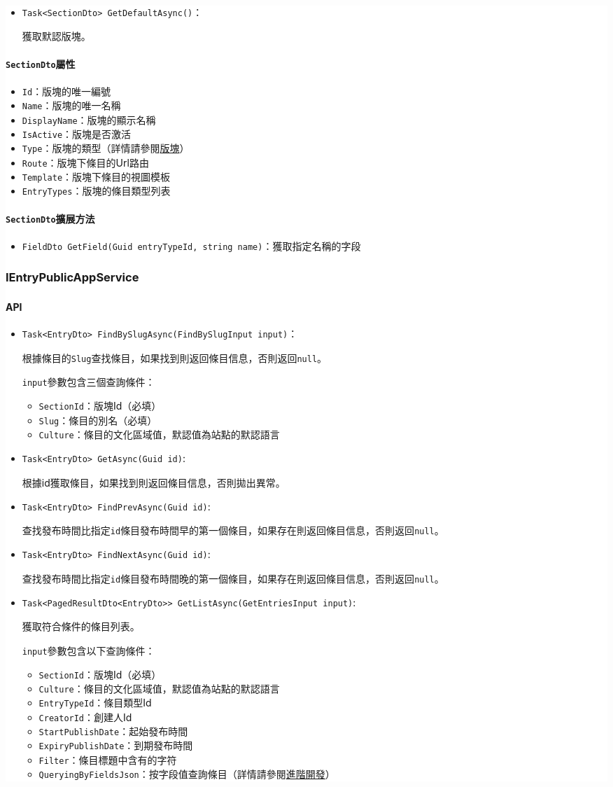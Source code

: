 - `Task<SectionDto> GetDefaultAsync()`：

    獲取默認版塊。

#### `SectionDto`屬性

- `Id`：版塊的唯一編號
- `Name`：版塊的唯一名稱
- `DisplayName`：版塊的顯示名稱
- `IsActive`：版塊是否激活
- `Type`：版塊的類型（詳情請參閱[版塊](basic-concept.md#版塊)）
- `Route`：版塊下條目的Url路由
- `Template`：版塊下條目的視圖模板
- `EntryTypes`：版塊的條目類型列表

#### `SectionDto`擴展方法

- `FieldDto GetField(Guid entryTypeId, string name)`：獲取指定名稱的字段

### IEntryPublicAppService

#### API

- `Task<EntryDto> FindBySlugAsync(FindBySlugInput input)`：

    根據條目的`Slug`查找條目，如果找到則返回條目信息，否則返回`null`。

    `input`參數包含三個查詢條件：
  - `SectionId`：版塊Id（必填）
  - `Slug`：條目的別名（必填）
  - `Culture`：條目的文化區域值，默認值為站點的默認語言

- `Task<EntryDto> GetAsync(Guid id)`:

    根據id獲取條目，如果找到則返回條目信息，否則拋出異常。

- `Task<EntryDto> FindPrevAsync(Guid id)`:

    查找發布時間比指定`id`條目發布時間早的第一個條目，如果存在則返回條目信息，否則返回`null`。

- `Task<EntryDto> FindNextAsync(Guid id)`:

    查找發布時間比指定`id`條目發布時間晚的第一個條目，如果存在則返回條目信息，否則返回`null`。

- `Task<PagedResultDto<EntryDto>> GetListAsync(GetEntriesInput input)`:
  
    獲取符合條件的條目列表。

    `input`參數包含以下查詢條件：
  - `SectionId`：版塊Id（必填）
  - `Culture`：條目的文化區域值，默認值為站點的默認語言
  - `EntryTypeId`：條目類型Id
  - `CreatorId`：創建人Id
  - `StartPublishDate`：起始發布時間
  - `ExpiryPublishDate`：到期發布時間
  - `Filter`：條目標題中含有的字符
  - `QueryingByFieldsJson`：按字段值查詢條目（詳情請參閱[進階開發](advanced-development.md#按字段值查詢條目)）
